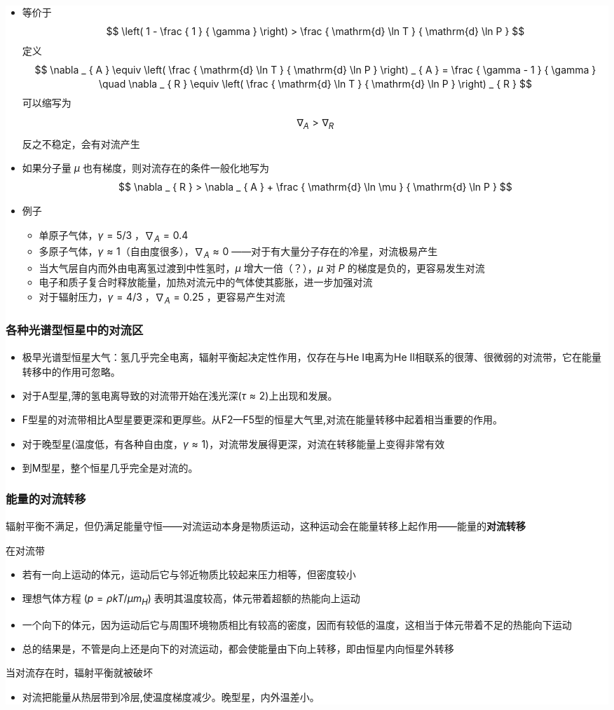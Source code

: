 - 等价于
  $$
  \left( 1 - \frac { 1 } { \gamma } \right) > \frac { \mathrm{d} \ln T } { \mathrm{d} \ln P }
  $$
  定义
  $$
  \nabla _ { A } \equiv \left( \frac { \mathrm{d} \ln T } { \mathrm{d} \ln P } \right) _ { A } = \frac { \gamma - 1 } { \gamma } \quad \nabla _ { R } \equiv \left( \frac { \mathrm{d} \ln T } { \mathrm{d} \ln P } \right) _ { R }
  $$
  可以缩写为
  $$
  \nabla _ { A } > \nabla _ { R }
  $$
  反之不稳定，会有对流产生

- 如果分子量 $\mu$ 也有梯度，则对流存在的条件一般化地写为
  $$
  \nabla _ { R } > \nabla _ { A } + \frac { \mathrm{d} \ln \mu } { \mathrm{d} \ln P }
  $$

- 例子

  - 单原子气体，$\gamma=5/3$ ，$\nabla_A=0.4$
  - 多原子气体，$\gamma\approx1$（自由度很多），$\nabla_A\approx0$ ——对于有大量分子存在的冷星，对流极易产生
  - 当大气层自内而外由电离氢过渡到中性氢时，$\mu$ 增大一倍（？），$\mu$ 对 $P$ 的梯度是负的，更容易发生对流
  - 电子和质子复合时释放能量，加热对流元中的气体使其膨胀，进一步加强对流
  - 对于辐射压力，$\gamma=4/3$ ，$\nabla_A=0.25$ ，更容易产生对流

### 各种光谱型恒星中的对流区
- 极早光谱型恒星大气：氢几乎完全电离，辐射平衡起决定性作用，仅存在与He I电离为He II相联系的很薄、很微弱的对流带，它在能量转移中的作用可忽略。

- 对于A型星,薄的氢电离导致的对流带开始在浅光深($\tau \approx 2$)上出现和发展。

- F型星的对流带相比A型星要更深和更厚些。从F2—F5型的恒星大气里,对流在能量转移中起着相当重要的作用。

- 对于晚型星(温度低，有各种自由度，$\gamma\approx1$)，对流带发展得更深，对流在转移能量上变得非常有效
- 到M型星，整个恒星几乎完全是对流的。

### 能量的对流转移

辐射平衡不满足，但仍满足能量守恒——对流运动本身是物质运动，这种运动会在能量转移上起作用——能量的**对流转移**

在对流带

- 若有一向上运动的体元，运动后它与邻近物质比较起来压力相等，但密度较小

- 理想气体方程 ($p = \rho k T / \mu m _ { H }$) 表明其温度较高，体元带着超额的热能向上运动

- 一个向下的体元，因为运动后它与周围环境物质相比有较高的密度，因而有较低的温度，这相当于体元带着不足的热能向下运动

- 总的结果是，不管是向上还是向下的对流运动，都会使能量由下向上转移，即由恒星内向恒星外转移

当对流存在时，辐射平衡就被破坏

- 对流把能量从热层带到冷层,使温度梯度减少。晚型星，内外温差小。

